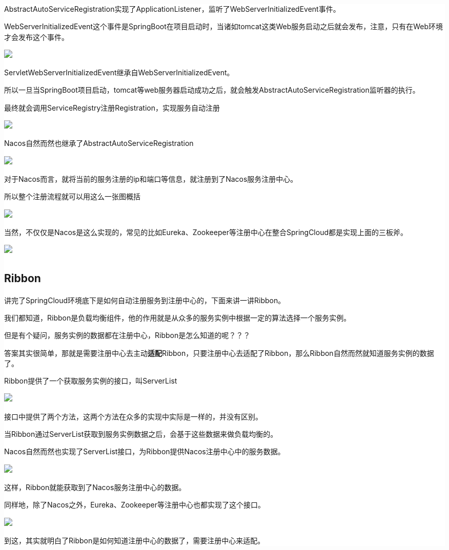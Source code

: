 AbstractAutoServiceRegistration实现了ApplicationListener，监听了WebServerInitializedEvent事件。

WebServerInitializedEvent这个事件是SpringBoot在项目启动时，当诸如tomcat这类Web服务启动之后就会发布，注意，只有在Web环境才会发布这个事件。

![](https://img.java-family.cn/20230515100046image-20230515100046082.png)

ServletWebServerInitializedEvent继承自WebServerInitializedEvent。

所以一旦当SpringBoot项目启动，tomcat等web服务器启动成功之后，就会触发AbstractAutoServiceRegistration监听器的执行。

最终就会调用ServiceRegistry注册Registration，实现服务自动注册

![](https://img.java-family.cn/20230515100055image-20230515100055258.png)

Nacos自然而然也继承了AbstractAutoServiceRegistration

![](https://img.java-family.cn/20230515100104image-20230515100103869.png)

对于Nacos而言，就将当前的服务注册的ip和端口等信息，就注册到了Nacos服务注册中心。

所以整个注册流程就可以用这么一张图概括

![](https://img.java-family.cn/20230515100110image-20230515100110305.png)

当然，不仅仅是Nacos是这么实现的，常见的比如Eureka、Zookeeper等注册中心在整合SpringCloud都是实现上面的三板斧。

![](https://img.java-family.cn/20230515100119image-20230515100119018.png)

## Ribbon

讲完了SpringCloud环境底下是如何自动注册服务到注册中心的，下面来讲一讲Ribbon。

我们都知道，Ribbon是负载均衡组件，他的作用就是从众多的服务实例中根据一定的算法选择一个服务实例。

但是有个疑问，服务实例的数据都在注册中心，Ribbon是怎么知道的呢？？？

答案其实很简单，那就是需要注册中心去主动**适配**Ribbon，只要注册中心去适配了Ribbon，那么Ribbon自然而然就知道服务实例的数据了。

Ribbon提供了一个获取服务实例的接口，叫ServerList

![](https://img.java-family.cn/20230515100129image-20230515100128940.png)

接口中提供了两个方法，这两个方法在众多的实现中实际是一样的，并没有区别。

当Ribbon通过ServerList获取到服务实例数据之后，会基于这些数据来做负载均衡的。

Nacos自然而然也实现了ServerList接口，为Ribbon提供Nacos注册中心中的服务数据。

![](https://img.java-family.cn/20230515100138image-20230515100137978.png)

这样，Ribbon就能获取到了Nacos服务注册中心的数据。

同样地，除了Nacos之外，Eureka、Zookeeper等注册中心也都实现了这个接口。

![](https://img.java-family.cn/20230515100144image-20230515100144224.png)

到这，其实就明白了Ribbon是如何知道注册中心的数据了，需要注册中心来适配。
